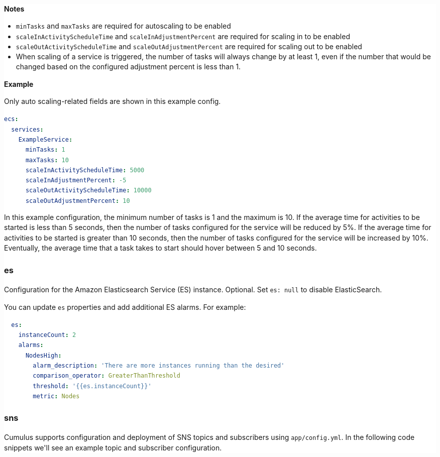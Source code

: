 **Notes**

* `minTasks` and `maxTasks` are required for autoscaling to be enabled
* `scaleInActivityScheduleTime` and `scaleInAdjustmentPercent` are required for
  scaling in to be enabled
* `scaleOutActivityScheduleTime` and `scaleOutAdjustmentPercent` are required
  for scaling out to be enabled
* When scaling of a service is triggered, the number of tasks will always change
  by at least 1, even if the number that would be changed based on the
  configured adjustment percent is less than 1.

**Example**

Only auto scaling-related fields are shown in this example config.

```yaml
ecs:
  services:
    ExampleService:
      minTasks: 1
      maxTasks: 10
      scaleInActivityScheduleTime: 5000
      scaleInAdjustmentPercent: -5
      scaleOutActivityScheduleTime: 10000
      scaleOutAdjustmentPercent: 10
```

In this example configuration, the minimum number of tasks is 1 and the maximum
is 10. If the average time for activities to be started is less than 5 seconds,
then the number of tasks configured for the service will be reduced by 5%. If
the average time for activities to be started is greater than 10 seconds, then
the number of tasks configured for the service will be increased by 10%.
Eventually, the average time that a task takes to start should hover between 5
and 10 seconds.

### es
Configuration for the Amazon Elasticsearch Service (ES) instance. Optional. Set `es: null` to disable ElasticSearch.

You can update `es` properties and add additional ES alarms. For example:

```yaml
  es:
    instanceCount: 2
    alarms:
      NodesHigh:
        alarm_description: 'There are more instances running than the desired'
        comparison_operator: GreaterThanThreshold
        threshold: '{{es.instanceCount}}'
        metric: Nodes
```

### sns

Cumulus supports configuration and deployment of SNS topics and subscribers using `app/config.yml`. In the following code snippets we'll see an example topic and subscriber configuration.
